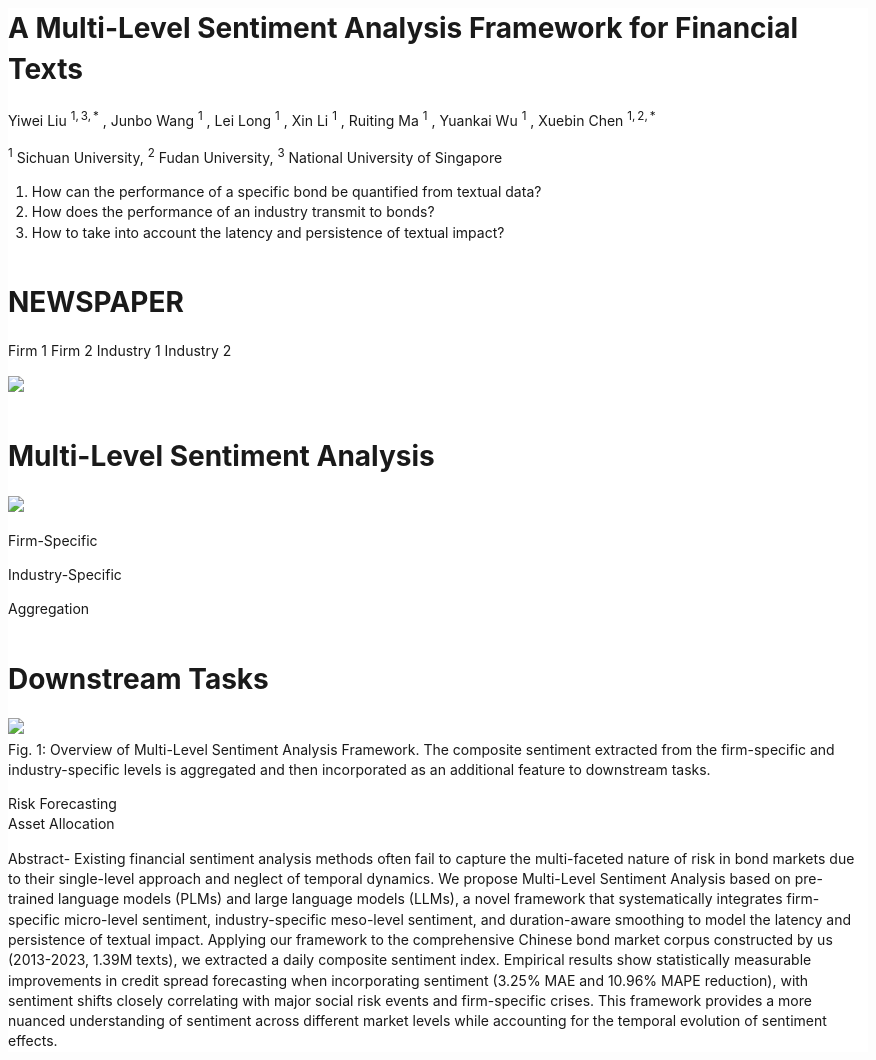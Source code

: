 # A Multi-Level Sentiment Analysis Framework for Financial Texts

Yiwei Liu $^{1,3,*}$ , Junbo Wang $^{1}$ , Lei Long $^{1}$ , Xin Li $^{1}$ , Ruiting Ma $^{1}$ , Yuankai Wu $^{1}$ , Xuebin Chen $^{1,2,*}$

$^{1}$ Sichuan University,  $^{2}$ Fudan University,  $^{3}$ National University of Singapore

1. How can the performance of a specific bond be quantified from textual data?  
2. How does the performance of an industry transmit to bonds?  
3. How to take into account the latency and persistence of textual impact?

# NEWSPAPER

Firm 1 Firm 2 Industry 1 Industry 2

![](https://cdn-mineru.openxlab.org.cn/result/2025-10-15/375d33d8-82b5-4315-8b8b-ca640938b85f/b11e379116ad077aceaa1bf65aed8d4e2beff44ed191f4d5e97c8deec07e8ca4.jpg)

# Multi-Level Sentiment Analysis

![](https://cdn-mineru.openxlab.org.cn/result/2025-10-15/375d33d8-82b5-4315-8b8b-ca640938b85f/8d6e0471d579bbedc446d07b1b4d21186493bf19839ed47968ca85453b1e6d5e.jpg)

Firm-Specific

Industry-Specific

Aggregation

# Downstream Tasks

![](https://cdn-mineru.openxlab.org.cn/result/2025-10-15/375d33d8-82b5-4315-8b8b-ca640938b85f/c1760d49f319ee2dba100b90be4b4db51d3bf0b52583c4b76ac0999648602de9.jpg)  
Fig. 1: Overview of Multi-Level Sentiment Analysis Framework. The composite sentiment extracted from the firm-specific and industry-specific levels is aggregated and then incorporated as an additional feature to downstream tasks.

Risk Forecasting  
Asset Allocation

Abstract- Existing financial sentiment analysis methods often fail to capture the multi-faceted nature of risk in bond markets due to their single-level approach and neglect of temporal dynamics. We propose Multi-Level Sentiment Analysis based on pre-trained language models (PLMs) and large language models (LLMs), a novel framework that systematically integrates firm-specific micro-level sentiment, industry-specific meso-level sentiment, and duration-aware smoothing to model the latency and persistence of textual impact. Applying our framework to the comprehensive Chinese bond market corpus constructed by us (2013-2023, 1.39M texts), we extracted a daily composite sentiment index. Empirical results show statistically measurable improvements in credit spread forecasting when incorporating sentiment (3.25% MAE and 10.96% MAPE reduction), with sentiment shifts closely correlating with major social risk events and firm-specific crises. This framework provides a more nuanced understanding of sentiment across different market levels while accounting for the temporal evolution of sentiment effects.
